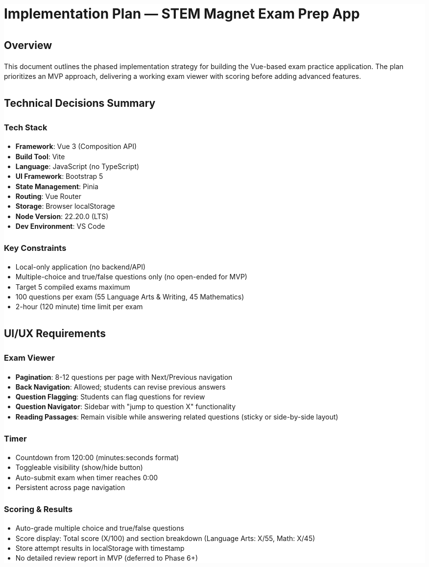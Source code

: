 # Implementation Plan — STEM Magnet Exam Prep App

## Overview
This document outlines the phased implementation strategy for building the Vue-based exam practice application. The plan prioritizes an MVP approach, delivering a working exam viewer with scoring before adding advanced features.

## Technical Decisions Summary

### Tech Stack
- **Framework**: Vue 3 (Composition API)
- **Build Tool**: Vite
- **Language**: JavaScript (no TypeScript)
- **UI Framework**: Bootstrap 5
- **State Management**: Pinia
- **Routing**: Vue Router
- **Storage**: Browser localStorage
- **Node Version**: 22.20.0 (LTS)
- **Dev Environment**: VS Code

### Key Constraints
- Local-only application (no backend/API)
- Multiple-choice and true/false questions only (no open-ended for MVP)
- Target 5 compiled exams maximum
- 100 questions per exam (55 Language Arts & Writing, 45 Mathematics)
- 2-hour (120 minute) time limit per exam

## UI/UX Requirements

### Exam Viewer
- **Pagination**: 8-12 questions per page with Next/Previous navigation
- **Back Navigation**: Allowed; students can revise previous answers
- **Question Flagging**: Students can flag questions for review
- **Question Navigator**: Sidebar with "jump to question X" functionality
- **Reading Passages**: Remain visible while answering related questions (sticky or side-by-side layout)

### Timer
- Countdown from 120:00 (minutes:seconds format)
- Toggleable visibility (show/hide button)
- Auto-submit exam when timer reaches 0:00
- Persistent across page navigation

### Scoring & Results
- Auto-grade multiple choice and true/false questions
- Score display: Total score (X/100) and section breakdown (Language Arts: X/55, Math: X/45)
- Store attempt results in localStorage with timestamp
- No detailed review report in MVP (deferred to Phase 6+)
